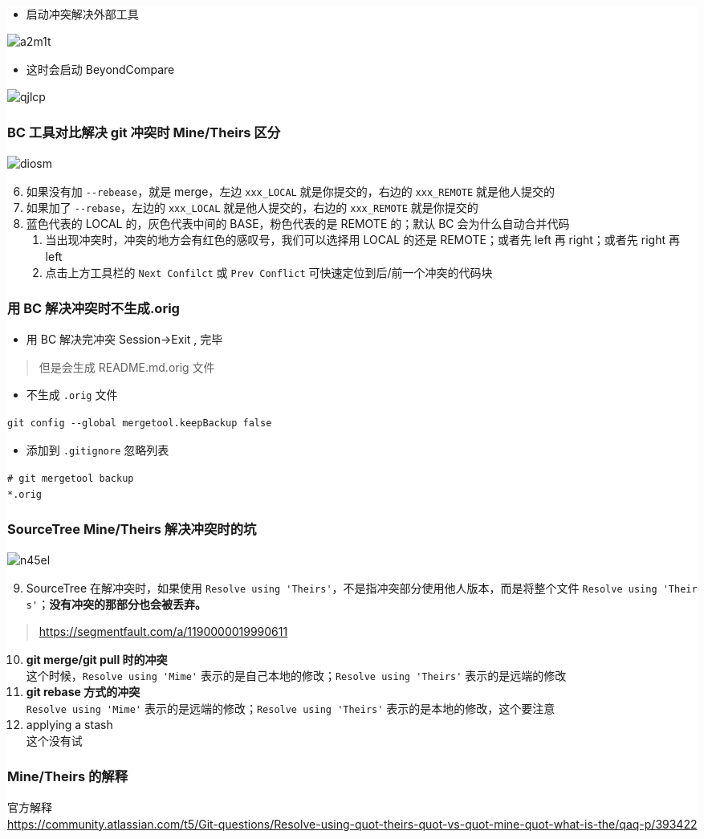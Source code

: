 - 启动冲突解决外部工具

![a2m1t](https://raw.githubusercontent.com/hacket/ObsidianOSS/master/obsidian/a2m1t.png)

- 这时会启动 BeyondCompare

![qjlcp](https://raw.githubusercontent.com/hacket/ObsidianOSS/master/obsidian/qjlcp.png)

### BC 工具对比解决 git 冲突时 Mine/Theirs 区分

![diosm](https://raw.githubusercontent.com/hacket/ObsidianOSS/master/obsidian/diosm.png)

6. 如果没有加 `--rebease`，就是 merge，左边 `xxx_LOCAL` 就是你提交的，右边的 `xxx_REMOTE` 就是他人提交的
7. 如果加了 `--rebase`，左边的 `xxx_LOCAL` 就是他人提交的，右边的 `xxx_REMOTE` 就是你提交的
8. 蓝色代表的 LOCAL 的，灰色代表中间的 BASE，粉色代表的是 REMOTE 的；默认 BC 会为什么自动合并代码
   1. 当出现冲突时，冲突的地方会有红色的感叹号，我们可以选择用 LOCAL 的还是 REMOTE；或者先 left 再 right；或者先 right 再 left
   2. 点击上方工具栏的 `Next Confilct` 或 `Prev Conflict` 可快速定位到后/前一个冲突的代码块

### 用 BC 解决冲突时不生成.orig

- 用 BC 解决完冲突 Session→Exit , 完毕

> 但是会生成 README.md.orig 文件

- 不生成 `.orig` 文件

```
git config --global mergetool.keepBackup false
```

- 添加到 `.gitignore` 忽略列表

```
# git mergetool backup
*.orig
```

### SourceTree Mine/Theirs 解决冲突时的坑

![n45el](https://raw.githubusercontent.com/hacket/ObsidianOSS/master/obsidian/n45el.png)

9. SourceTree 在解冲突时，如果使用 `Resolve using 'Theirs'`，不是指冲突部分使用他人版本，而是将整个文件 `Resolve using 'Theirs'`；**没有冲突的那部分也会被丢弃。**

> <https://segmentfault.com/a/1190000019990611>

10. **git merge/git pull 时的冲突**<br>这个时候，`Resolve using 'Mime'` 表示的是自己本地的修改；`Resolve using 'Theirs'` 表示的是远端的修改
11. **git rebase 方式的冲突**<br>`Resolve using 'Mime'` 表示的是远端的修改；`Resolve using 'Theirs'` 表示的是本地的修改，这个要注意
12. applying a stash<br>这个没有试

### Mine/Theirs 的解释

官方解释<br><https://community.atlassian.com/t5/Git-questions/Resolve-using-quot-theirs-quot-vs-quot-mine-quot-what-is-the/qaq-p/393422>
